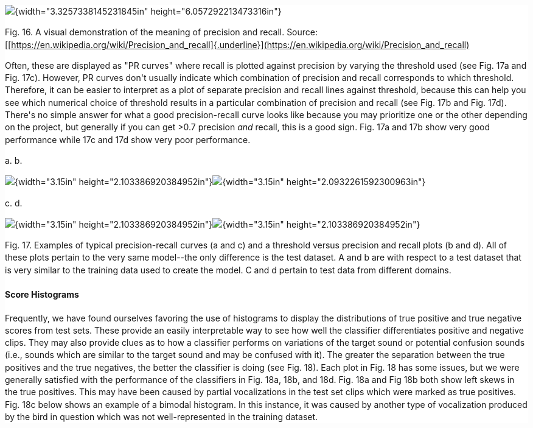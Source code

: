 ![](./Images/media/image7.png){width="3.3257338145231845in"
height="6.057292213473316in"}

Fig. 16. A visual demonstration of the meaning of precision and recall.
Source:
[[https://en.wikipedia.org/wiki/Precision_and_recall]{.underline}](https://en.wikipedia.org/wiki/Precision_and_recall)

Often, these are displayed as "PR curves" where recall is plotted
against precision by varying the threshold used (see Fig. 17a and Fig.
17c). However, PR curves don't usually indicate which combination of
precision and recall corresponds to which threshold. Therefore, it can
be easier to interpret as a plot of separate precision and recall lines
against threshold, because this can help you see which numerical choice
of threshold results in a particular combination of precision and recall
(see Fig. 17b and Fig. 17d). There's no simple answer for what a good
precision-recall curve looks like because you may prioritize one or the
other depending on the project, but generally if you can get \>0.7
precision *and* recall, this is a good sign. Fig. 17a and 17b show very
good performance while 17c and 17d show very poor performance.

a\. b.

![](./Images/media/image25.png){width="3.15in"
height="2.103386920384952in"}![](./Images/media/image42.png){width="3.15in"
height="2.0932261592300963in"}

c\. d.

![](./Images/media/image28.png){width="3.15in"
height="2.103386920384952in"}![](./Images/media/image34.png){width="3.15in"
height="2.103386920384952in"}

Fig. 17. Examples of typical precision-recall curves (a and c) and a
threshold versus precision and recall plots (b and d). All of these
plots pertain to the very same model--the only difference is the test
dataset. A and b are with respect to a test dataset that is very similar
to the training data used to create the model. C and d pertain to test
data from different domains.

#### Score Histograms

Frequently, we have found ourselves favoring the use of histograms to
display the distributions of true positive and true negative scores from
test sets. These provide an easily interpretable way to see how well the
classifier differentiates positive and negative clips. They may also
provide clues as to how a classifier performs on variations of the
target sound or potential confusion sounds (i.e., sounds which are
similar to the target sound and may be confused with it). The greater
the separation between the true positives and the true negatives, the
better the classifier is doing (see Fig. 18). Each plot in Fig. 18 has
some issues, but we were generally satisfied with the performance of the
classifiers in Fig. 18a, 18b, and 18d. Fig. 18a and Fig 18b both show
left skews in the true positives. This may have been caused by partial
vocalizations in the test set clips which were marked as true positives.
Fig. 18c below shows an example of a bimodal histogram. In this
instance, it was caused by another type of vocalization produced by the
bird in question which was not well-represented in the training dataset.
